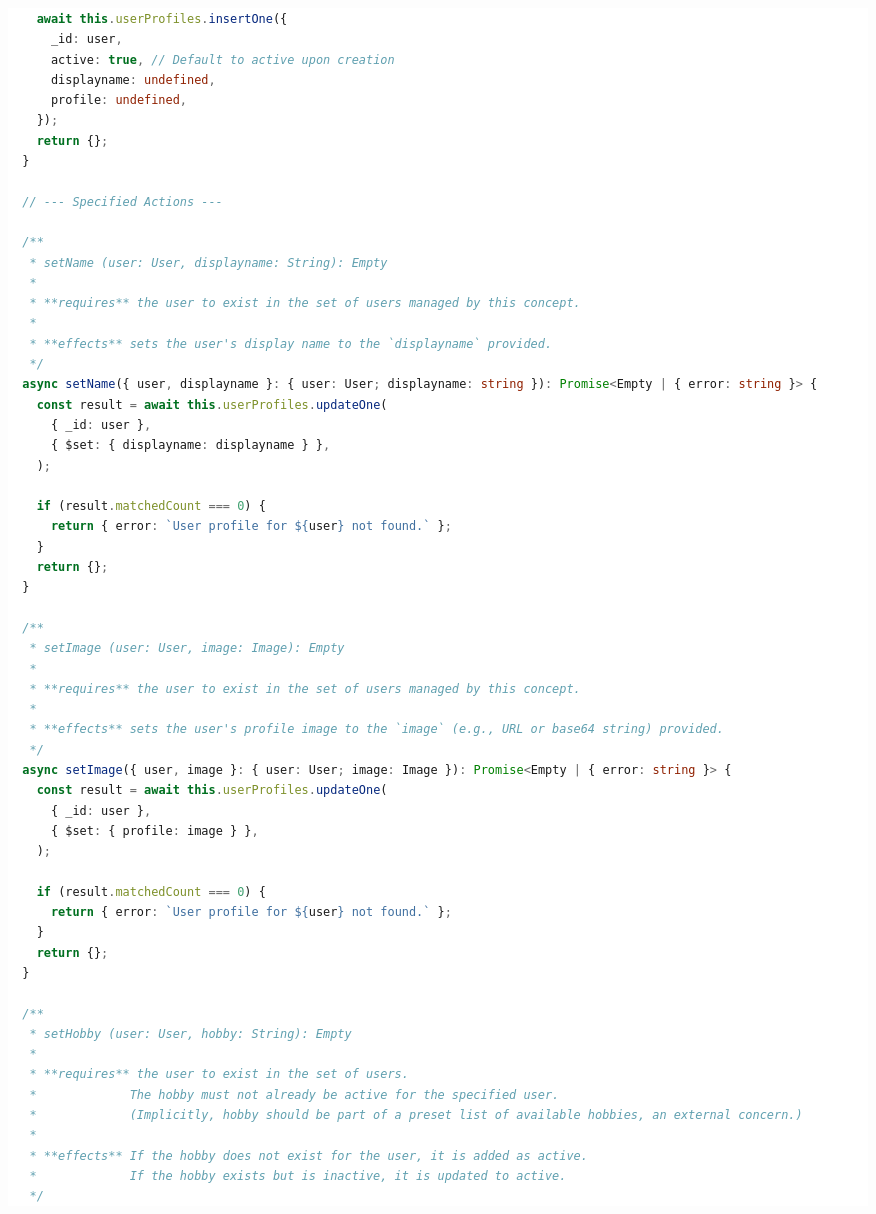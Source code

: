 ```typescript
    await this.userProfiles.insertOne({
      _id: user,
      active: true, // Default to active upon creation
      displayname: undefined,
      profile: undefined,
    });
    return {};
  }

  // --- Specified Actions ---

  /**
   * setName (user: User, displayname: String): Empty
   *
   * **requires** the user to exist in the set of users managed by this concept.
   *
   * **effects** sets the user's display name to the `displayname` provided.
   */
  async setName({ user, displayname }: { user: User; displayname: string }): Promise<Empty | { error: string }> {
    const result = await this.userProfiles.updateOne(
      { _id: user },
      { $set: { displayname: displayname } },
    );

    if (result.matchedCount === 0) {
      return { error: `User profile for ${user} not found.` };
    }
    return {};
  }

  /**
   * setImage (user: User, image: Image): Empty
   *
   * **requires** the user to exist in the set of users managed by this concept.
   *
   * **effects** sets the user's profile image to the `image` (e.g., URL or base64 string) provided.
   */
  async setImage({ user, image }: { user: User; image: Image }): Promise<Empty | { error: string }> {
    const result = await this.userProfiles.updateOne(
      { _id: user },
      { $set: { profile: image } },
    );

    if (result.matchedCount === 0) {
      return { error: `User profile for ${user} not found.` };
    }
    return {};
  }

  /**
   * setHobby (user: User, hobby: String): Empty
   *
   * **requires** the user to exist in the set of users.
   *             The hobby must not already be active for the specified user.
   *             (Implicitly, hobby should be part of a preset list of available hobbies, an external concern.)
   *
   * **effects** If the hobby does not exist for the user, it is added as active.
   *             If the hobby exists but is inactive, it is updated to active.
   */
```